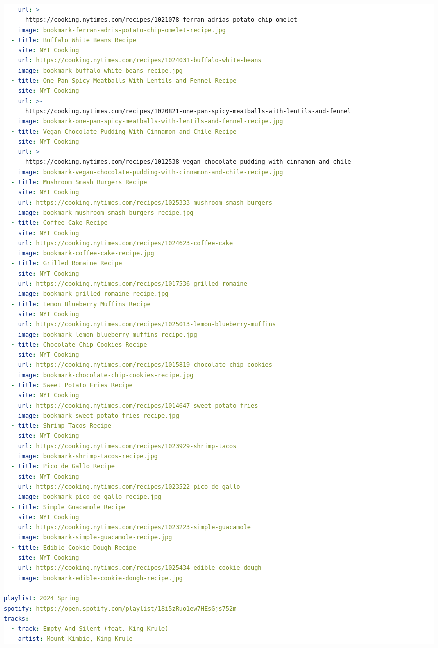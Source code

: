 ```yaml
    url: >-
      https://cooking.nytimes.com/recipes/1021078-ferran-adrias-potato-chip-omelet
    image: bookmark-ferran-adris-potato-chip-omelet-recipe.jpg
  - title: Buffalo White Beans Recipe
    site: NYT Cooking
    url: https://cooking.nytimes.com/recipes/1024031-buffalo-white-beans
    image: bookmark-buffalo-white-beans-recipe.jpg
  - title: One-Pan Spicy Meatballs With Lentils and Fennel Recipe
    site: NYT Cooking
    url: >-
      https://cooking.nytimes.com/recipes/1020821-one-pan-spicy-meatballs-with-lentils-and-fennel
    image: bookmark-one-pan-spicy-meatballs-with-lentils-and-fennel-recipe.jpg
  - title: Vegan Chocolate Pudding With Cinnamon and Chile Recipe
    site: NYT Cooking
    url: >-
      https://cooking.nytimes.com/recipes/1012538-vegan-chocolate-pudding-with-cinnamon-and-chile
    image: bookmark-vegan-chocolate-pudding-with-cinnamon-and-chile-recipe.jpg
  - title: Mushroom Smash Burgers Recipe
    site: NYT Cooking
    url: https://cooking.nytimes.com/recipes/1025333-mushroom-smash-burgers
    image: bookmark-mushroom-smash-burgers-recipe.jpg
  - title: Coffee Cake Recipe
    site: NYT Cooking
    url: https://cooking.nytimes.com/recipes/1024623-coffee-cake
    image: bookmark-coffee-cake-recipe.jpg
  - title: Grilled Romaine Recipe
    site: NYT Cooking
    url: https://cooking.nytimes.com/recipes/1017536-grilled-romaine
    image: bookmark-grilled-romaine-recipe.jpg
  - title: Lemon Blueberry Muffins Recipe
    site: NYT Cooking
    url: https://cooking.nytimes.com/recipes/1025013-lemon-blueberry-muffins
    image: bookmark-lemon-blueberry-muffins-recipe.jpg
  - title: Chocolate Chip Cookies Recipe
    site: NYT Cooking
    url: https://cooking.nytimes.com/recipes/1015819-chocolate-chip-cookies
    image: bookmark-chocolate-chip-cookies-recipe.jpg
  - title: Sweet Potato Fries Recipe
    site: NYT Cooking
    url: https://cooking.nytimes.com/recipes/1014647-sweet-potato-fries
    image: bookmark-sweet-potato-fries-recipe.jpg
  - title: Shrimp Tacos Recipe
    site: NYT Cooking
    url: https://cooking.nytimes.com/recipes/1023929-shrimp-tacos
    image: bookmark-shrimp-tacos-recipe.jpg
  - title: Pico de Gallo Recipe
    site: NYT Cooking
    url: https://cooking.nytimes.com/recipes/1023522-pico-de-gallo
    image: bookmark-pico-de-gallo-recipe.jpg
  - title: Simple Guacamole Recipe
    site: NYT Cooking
    url: https://cooking.nytimes.com/recipes/1023223-simple-guacamole
    image: bookmark-simple-guacamole-recipe.jpg
  - title: Edible Cookie Dough Recipe
    site: NYT Cooking
    url: https://cooking.nytimes.com/recipes/1025434-edible-cookie-dough
    image: bookmark-edible-cookie-dough-recipe.jpg

playlist: 2024 Spring
spotify: https://open.spotify.com/playlist/18i5zRuo1ew7HEsGjs752m
tracks:
  - track: Empty And Silent (feat. King Krule)
    artist: Mount Kimbie, King Krule
```